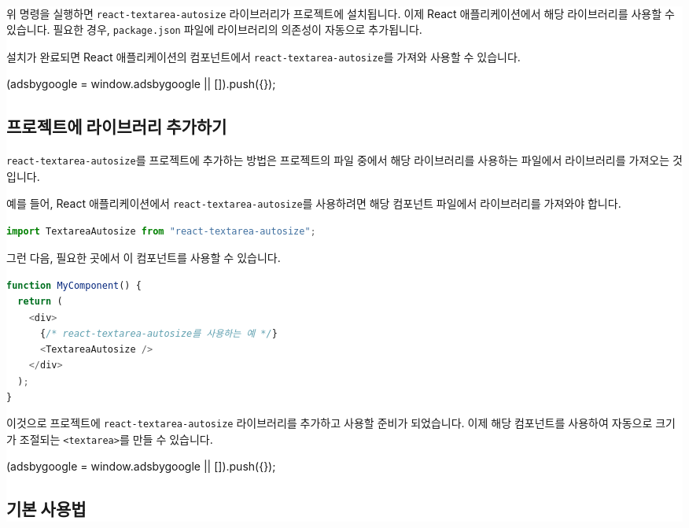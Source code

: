 위 명령을 실행하면 `react-textarea-autosize` 라이브러리가 프로젝트에 설치됩니다. 이제 React 애플리케이션에서 해당 라이브러리를 사용할 수 있습니다. 필요한 경우, `package.json` 파일에 라이브러리의 의존성이 자동으로 추가됩니다.

설치가 완료되면 React 애플리케이션의 컴포넌트에서 `react-textarea-autosize`를 가져와 사용할 수 있습니다.



<ins class="adsbygoogle"
     style="display:block"
     data-ad-client="ca-pub-4877378276818686"
     data-ad-slot="9743150776"
     data-ad-format="auto"
     data-full-width-responsive="true"></ins>
<component is="script">
(adsbygoogle = window.adsbygoogle || []).push({});
</component>

## 프로젝트에 라이브러리 추가하기

`react-textarea-autosize`를 프로젝트에 추가하는 방법은 프로젝트의 파일 중에서 해당 라이브러리를 사용하는 파일에서 라이브러리를 가져오는 것입니다.

예를 들어, React 애플리케이션에서 `react-textarea-autosize`를 사용하려면 해당 컴포넌트 파일에서 라이브러리를 가져와야 합니다.

```javascript
import TextareaAutosize from "react-textarea-autosize";
```

그런 다음, 필요한 곳에서 이 컴포넌트를 사용할 수 있습니다.

```javascript
function MyComponent() {
  return (
    <div>
      {/* react-textarea-autosize를 사용하는 예 */}
      <TextareaAutosize />
    </div>
  );
}
```

이것으로 프로젝트에 `react-textarea-autosize` 라이브러리를 추가하고 사용할 준비가 되었습니다. 이제 해당 컴포넌트를 사용하여 자동으로 크기가 조절되는 `<textarea>`를 만들 수 있습니다.



<ins class="adsbygoogle"
     style="display:block"
     data-ad-client="ca-pub-4877378276818686"
     data-ad-slot="9743150776"
     data-ad-format="auto"
     data-full-width-responsive="true"></ins>
<component is="script">
(adsbygoogle = window.adsbygoogle || []).push({});
</component>

## 기본 사용법
